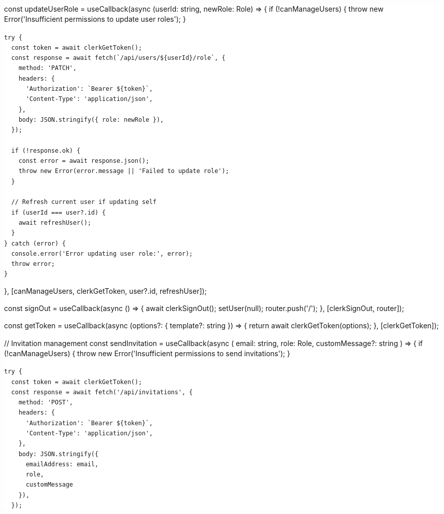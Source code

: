 const updateUserRole = useCallback(async (userId: string, newRole: Role) => {
if (!canManageUsers) {
throw new Error('Insufficient permissions to update user roles');
}

    try {
      const token = await clerkGetToken();
      const response = await fetch(`/api/users/${userId}/role`, {
        method: 'PATCH',
        headers: {
          'Authorization': `Bearer ${token}`,
          'Content-Type': 'application/json',
        },
        body: JSON.stringify({ role: newRole }),
      });

      if (!response.ok) {
        const error = await response.json();
        throw new Error(error.message || 'Failed to update role');
      }

      // Refresh current user if updating self
      if (userId === user?.id) {
        await refreshUser();
      }
    } catch (error) {
      console.error('Error updating user role:', error);
      throw error;
    }

}, [canManageUsers, clerkGetToken, user?.id, refreshUser]);

const signOut = useCallback(async () => {
await clerkSignOut();
setUser(null);
router.push('/');
}, [clerkSignOut, router]);

const getToken = useCallback(async (options?: { template?: string }) => {
return await clerkGetToken(options);
}, [clerkGetToken]);

// Invitation management
const sendInvitation = useCallback(async (
email: string,
role: Role,
customMessage?: string
) => {
if (!canManageUsers) {
throw new Error('Insufficient permissions to send invitations');
}

    try {
      const token = await clerkGetToken();
      const response = await fetch('/api/invitations', {
        method: 'POST',
        headers: {
          'Authorization': `Bearer ${token}`,
          'Content-Type': 'application/json',
        },
        body: JSON.stringify({
          emailAddress: email,
          role,
          customMessage
        }),
      });


[^1]: <https://clerk.com/docs/integrations/databases/hasura>
[^2]: <https://hasura.io/docs/2.0/auth/authentication/jwt/>
[^3]: <https://devcodef1.com/news/1258625/next-js-clerk-middleware>
[^4]: <https://clerk.com/docs/users/invitations>
[^5]: <https://clerk.com/docs/webhooks/overview>
[^6]: <https://www.youtube.com/watch?v=JXyiG2rvh1Y>
[^7]: <https://clerk.com/docs/users/metadata>
[^8]: <https://stackoverflow.com/questions/79581599/problem-storing-user-in-database-using-clerk-webhooks>
[^10]: <https://hasura.io/learn/graphql/hasura-authentication/integrations/clerk/>
[^11]: <https://dev.to/dristy03/hasura-custom-authentication-using-jwt-cik>
[^12]: <https://clerk.com/docs/custom-flows/manage-organization-invitations>
[^13]: <https://clerk.com/docs/references/backend/user/update-user-metadata>
[^15]: <https://clerk.com/docs/organizations/invitations>
[^18]: <https://github.com/clerk/clerk-hasura-starter>
[Role.Viewer]: 1,
[Role.Consultant]: 2,
[Role.Manager]: 3,
[Role.Admin]: 4,
[Role.Developer]: 5, // maps to 'admin' in database